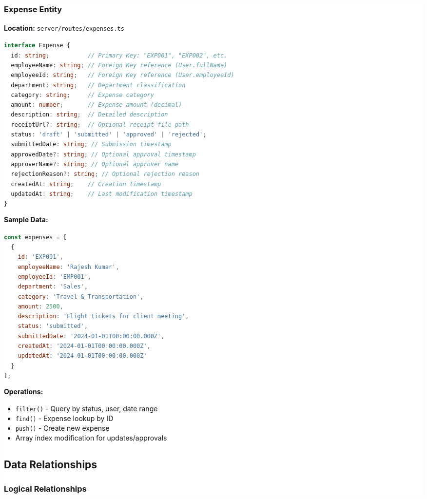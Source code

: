 ### Expense Entity

**Location:** `server/routes/expenses.ts`

```typescript
interface Expense {
  id: string;           // Primary Key: "EXP001", "EXP002", etc.
  employeeName: string; // Foreign Key reference (User.fullName)
  employeeId: string;   // Foreign Key reference (User.employeeId)
  department: string;   // Department classification
  category: string;     // Expense category
  amount: number;       // Expense amount (decimal)
  description: string;  // Detailed description
  receiptUrl?: string;  // Optional receipt file path
  status: 'draft' | 'submitted' | 'approved' | 'rejected';
  submittedDate: string; // Submission timestamp
  approvedDate?: string; // Optional approval timestamp
  approverName?: string; // Optional approver name
  rejectionReason?: string; // Optional rejection reason
  createdAt: string;    // Creation timestamp
  updatedAt: string;    // Last modification timestamp
}
```

**Sample Data:**
```javascript
const expenses = [
  {
    id: 'EXP001',
    employeeName: 'Rajesh Kumar',
    employeeId: 'EMP001',
    department: 'Sales',
    category: 'Travel & Transportation',
    amount: 2500,
    description: 'Flight tickets for client meeting',
    status: 'submitted',
    submittedDate: '2024-01-01T00:00:00.000Z',
    createdAt: '2024-01-01T00:00:00.000Z',
    updatedAt: '2024-01-01T00:00:00.000Z'
  }
];
```

**Operations:**
- `filter()` - Query by status, user, date range
- `find()` - Expense lookup by ID
- `push()` - Create new expense
- Array index modification for updates/approvals

## Data Relationships

### Logical Relationships

